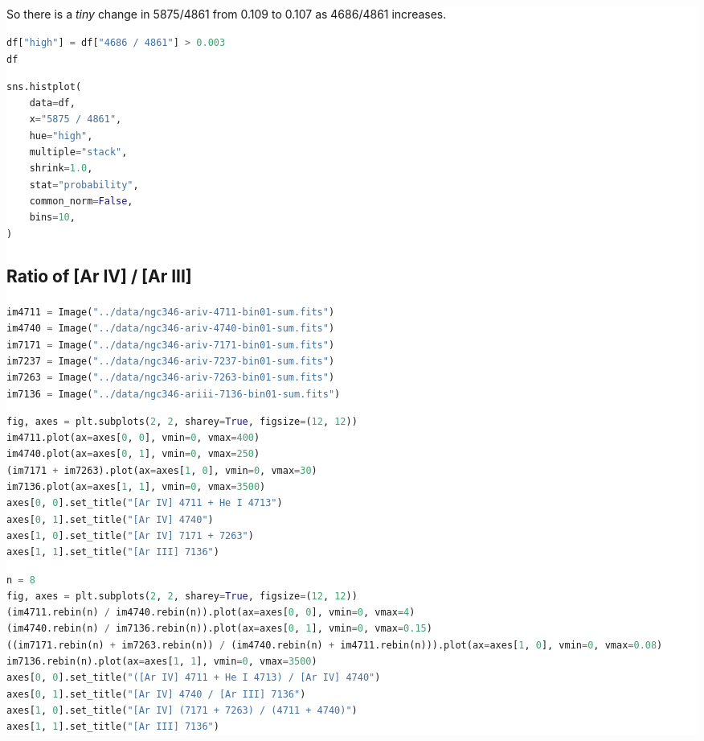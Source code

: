 
So there is a *tiny* change in 5875/4861 from 0.109 to 0.107 as 4686/4861 increases.

```python
df["high"] = df["4686 / 4861"] > 0.003
df
```

```python
sns.histplot(
    data=df, 
    x="5875 / 4861", 
    hue="high",
    multiple="stack", 
    shrink=1.0,
    stat="probability",
    common_norm=False,
    bins=10,
)
```

## Ratio of [Ar IV] / [Ar III]

```python
im4711 = Image("../data/ngc346-ariv-4711-bin01-sum.fits")
im4740 = Image("../data/ngc346-ariv-4740-bin01-sum.fits")
im7171 = Image("../data/ngc346-ariv-7171-bin01-sum.fits")
im7237 = Image("../data/ngc346-ariv-7237-bin01-sum.fits")
im7263 = Image("../data/ngc346-ariv-7263-bin01-sum.fits")
im7136 = Image("../data/ngc346-ariii-7136-bin01-sum.fits")
```

```python
fig, axes = plt.subplots(2, 2, sharey=True, figsize=(12, 12))
im4711.plot(ax=axes[0, 0], vmin=0, vmax=400)
im4740.plot(ax=axes[0, 1], vmin=0, vmax=250)
(im7171 + im7263).plot(ax=axes[1, 0], vmin=0, vmax=30)
im7136.plot(ax=axes[1, 1], vmin=0, vmax=3500)
axes[0, 0].set_title("[Ar IV] 4711 + He I 4713")
axes[0, 1].set_title("[Ar IV] 4740")
axes[1, 0].set_title("[Ar IV] 7171 + 7263")
axes[1, 1].set_title("[Ar III] 7136")
```

```python
n = 8
fig, axes = plt.subplots(2, 2, sharey=True, figsize=(12, 12))
(im4711.rebin(n) / im4740.rebin(n)).plot(ax=axes[0, 0], vmin=0, vmax=4)
(im4740.rebin(n) / im7136.rebin(n)).plot(ax=axes[0, 1], vmin=0, vmax=0.15)
((im7171.rebin(n) + im7263.rebin(n)) / (im4740.rebin(n) + im4711.rebin(n))).plot(ax=axes[1, 0], vmin=0, vmax=0.08)
im7136.rebin(n).plot(ax=axes[1, 1], vmin=0, vmax=3500)
axes[0, 0].set_title("([Ar IV] 4711 + He I 4713) / [Ar IV] 4740")
axes[0, 1].set_title("[Ar IV] 4740 / [Ar III] 7136")
axes[1, 0].set_title("[Ar IV] (7171 + 7263) / (4711 + 4740)")
axes[1, 1].set_title("[Ar III] 7136")
```
